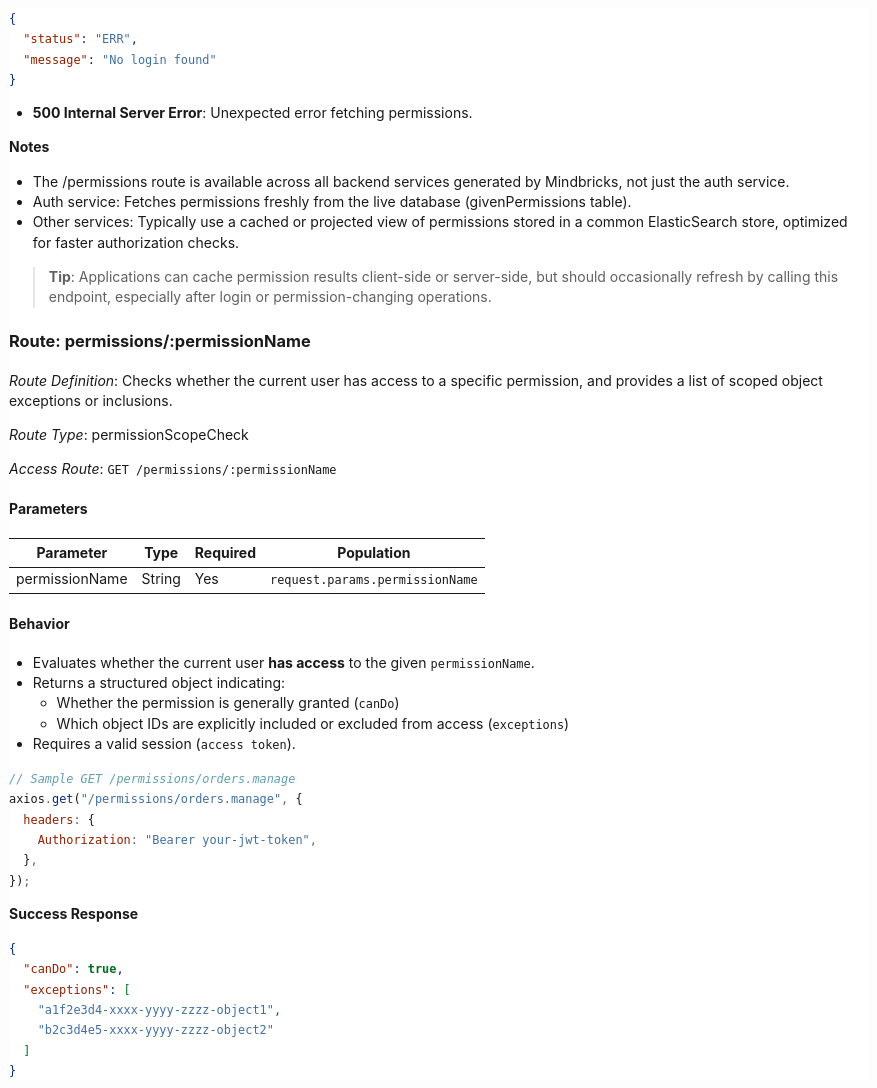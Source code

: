 ```json
{
  "status": "ERR",
  "message": "No login found"
}
```

- **500 Internal Server Error**: Unexpected error fetching permissions.

**Notes**

- The /permissions route is available across all backend services generated by Mindbricks, not just the auth service.
- Auth service: Fetches permissions freshly from the live database (givenPermissions table).
- Other services: Typically use a cached or projected view of permissions stored in a common ElasticSearch store, optimized for faster authorization checks.

> **Tip**:
> Applications can cache permission results client-side or server-side, but should occasionally refresh by calling this endpoint, especially after login or permission-changing operations.

### Route: permissions/:permissionName

_Route Definition_: Checks whether the current user has access to a specific permission, and provides a list of scoped object exceptions or inclusions.

_Route Type_: permissionScopeCheck

_Access Route_: `GET /permissions/:permissionName`

#### Parameters

| Parameter      | Type   | Required | Population                      |
| -------------- | ------ | -------- | ------------------------------- |
| permissionName | String | Yes      | `request.params.permissionName` |

#### Behavior

- Evaluates whether the current user **has access** to the given `permissionName`.
- Returns a structured object indicating:
  - Whether the permission is generally granted (`canDo`)
  - Which object IDs are explicitly included or excluded from access (`exceptions`)
- Requires a valid session (`access token`).

```js
// Sample GET /permissions/orders.manage
axios.get("/permissions/orders.manage", {
  headers: {
    Authorization: "Bearer your-jwt-token",
  },
});
```

**Success Response**

```json
{
  "canDo": true,
  "exceptions": [
    "a1f2e3d4-xxxx-yyyy-zzzz-object1",
    "b2c3d4e5-xxxx-yyyy-zzzz-object2"
  ]
}
```
